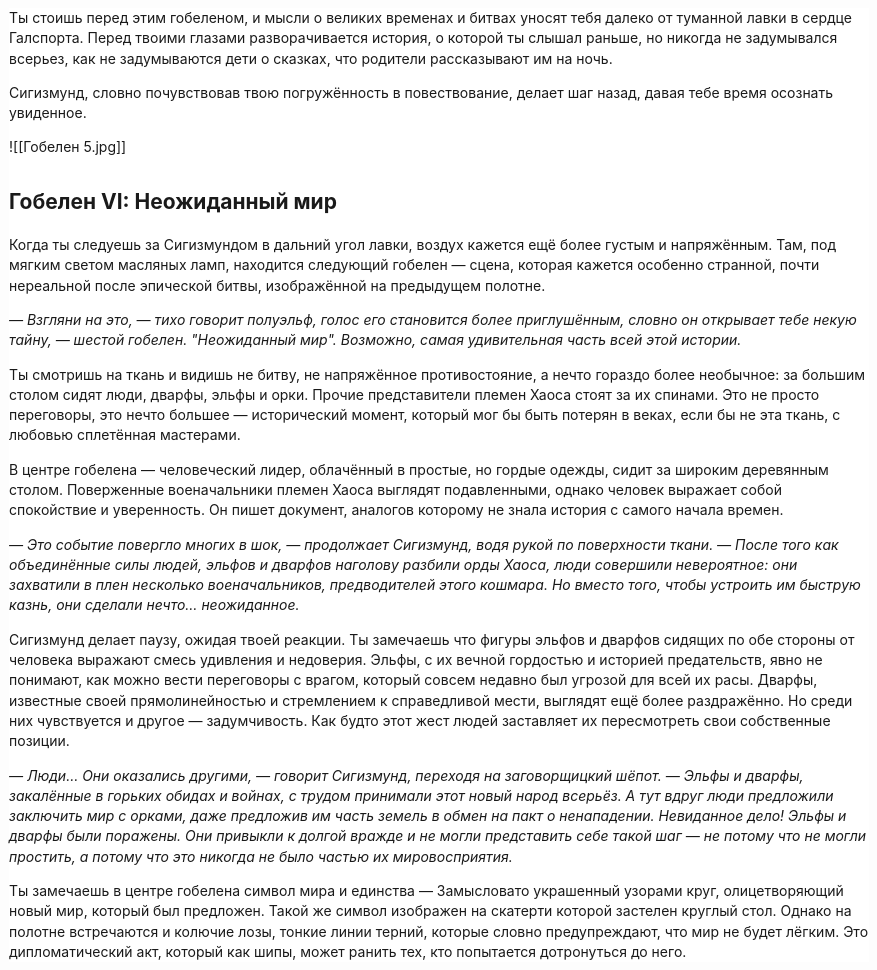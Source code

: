 Ты стоишь перед этим гобеленом, и мысли о великих временах и битвах уносят тебя далеко от туманной лавки в сердце Галспорта. Перед твоими глазами разворачивается история, о которой ты слышал раньше, но никогда не задумывался всерьез, как не задумываются дети о сказках, что родители рассказывают им на ночь.

Сигизмунд, словно почувствовав твою погружённость в повествование, делает шаг назад, давая тебе время осознать увиденное.

![[Гобелен 5.jpg]]
## **Гобелен VI: Неожиданный мир**

Когда ты следуешь за Сигизмундом в дальний угол лавки, воздух кажется ещё более густым и напряжённым. Там, под мягким светом масляных ламп, находится следующий гобелен — сцена, которая кажется особенно странной, почти нереальной после эпической битвы, изображённой на предыдущем полотне.

*— Взгляни на это, — тихо говорит полуэльф, голос его становится более приглушённым, словно он открывает тебе некую тайну, — шестой гобелен. "Неожиданный мир". Возможно, самая удивительная часть всей этой истории.*

Ты смотришь на ткань и видишь не битву, не напряжённое противостояние, а нечто гораздо более необычное: за большим столом сидят люди, дварфы, эльфы и орки. Прочие представители племен Хаоса стоят за их спинами. Это не просто переговоры, это нечто большее — исторический момент, который мог бы быть потерян в веках, если бы не эта ткань, с любовью сплетённая мастерами.

В центре гобелена — человеческий лидер, облачённый в простые, но гордые одежды, сидит за широким деревянным столом. Поверженные военачальники племен Хаоса выглядят подавленными, однако человек выражает собой спокойствие и уверенность. Он пишет документ, аналогов которому не знала история с самого начала времен.

*— Это событие повергло многих в шок, — продолжает Сигизмунд, водя рукой по поверхности ткани. — После того как объединённые силы людей, эльфов и дварфов наголову разбили орды Хаоса, люди совершили невероятное: они захватили в плен несколько военачальников, предводителей этого кошмара. Но вместо того, чтобы устроить им быструю казнь, они сделали нечто… неожиданное.*

Сигизмунд делает паузу, ожидая твоей реакции. Ты замечаешь что фигуры эльфов и дварфов сидящих по обе стороны от человека выражают смесь удивления и недоверия. Эльфы, с их вечной гордостью и историей предательств, явно не понимают, как можно вести переговоры с врагом, который совсем недавно был угрозой для всей их расы. Дварфы, известные своей прямолинейностью и стремлением к справедливой мести, выглядят ещё более раздражённо. Но среди них чувствуется и другое — задумчивость. Как будто этот жест людей заставляет их пересмотреть свои собственные позиции.

*— Люди… Они оказались другими, — говорит Сигизмунд, переходя на заговорщицкий шёпот. — Эльфы и дварфы, закалённые в горьких обидах и войнах, с трудом принимали этот новый народ всерьёз. А тут вдруг люди предложили заключить мир с орками, даже предложив им часть земель в обмен на пакт о ненападении. Невиданное дело! Эльфы и дварфы были поражены. Они привыкли к долгой вражде и не могли представить себе такой шаг — не потому что не могли простить, а потому что это никогда не было частью их мировосприятия.*

Ты замечаешь в центре гобелена символ мира и единства — Замысловато украшенный узорами круг, олицетворяющий новый мир, который был предложен. Такой же символ изображен на скатерти которой застелен круглый стол. Однако на полотне встречаются и колючие лозы, тонкие линии терний, которые словно предупреждают, что мир не будет лёгким. Это дипломатический акт, который как шипы, может ранить тех, кто попытается дотронуться до него.
